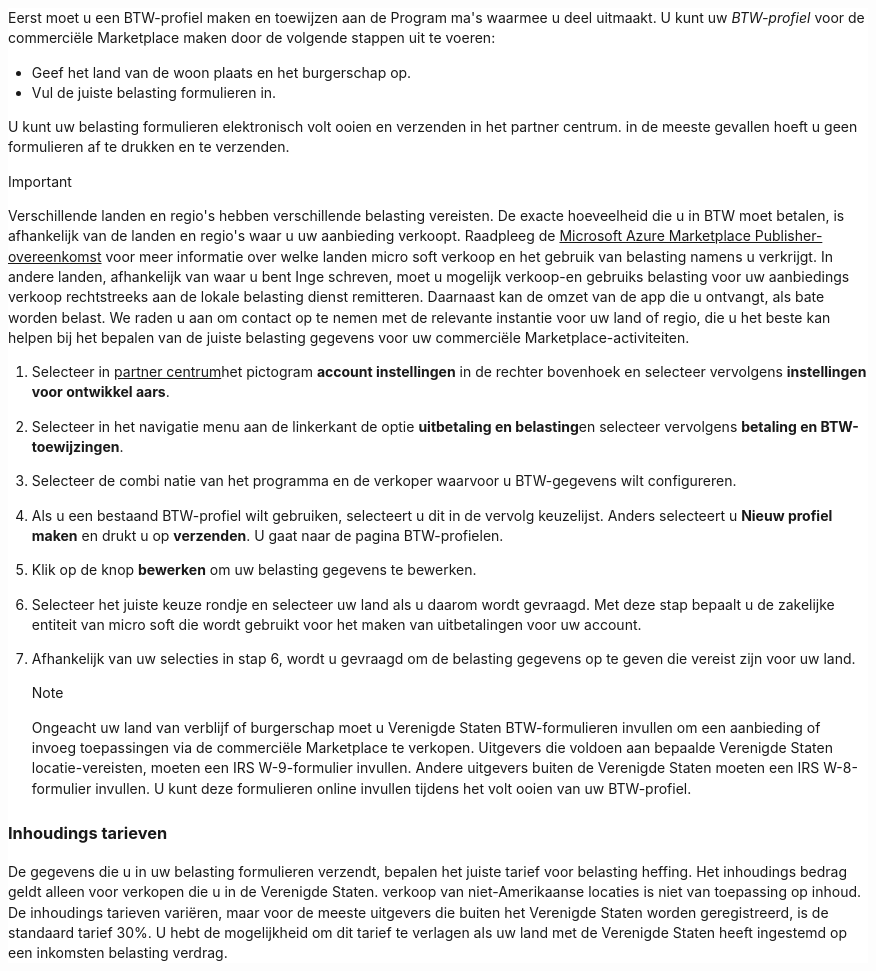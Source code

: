 Eerst moet u een BTW-profiel maken en toewijzen aan de Program ma's waarmee u deel uitmaakt. U kunt uw *BTW-profiel* voor de commerciële Marketplace maken door de volgende stappen uit te voeren:

- Geef het land van de woon plaats en het burgerschap op.
- Vul de juiste belasting formulieren in.

U kunt uw belasting formulieren elektronisch volt ooien en verzenden in het partner centrum. in de meeste gevallen hoeft u geen formulieren af te drukken en te verzenden.

> [!IMPORTANT]
> Verschillende landen en regio's hebben verschillende belasting vereisten. De exacte hoeveelheid die u in BTW moet betalen, is afhankelijk van de landen en regio's waar u uw aanbieding verkoopt. Raadpleeg de [Microsoft Azure Marketplace Publisher-overeenkomst](https://go.microsoft.com/fwlink/p/?LinkID=699560) voor meer informatie over welke landen micro soft verkoop en het gebruik van belasting namens u verkrijgt. In andere landen, afhankelijk van waar u bent Inge schreven, moet u mogelijk verkoop-en gebruiks belasting voor uw aanbiedings verkoop rechtstreeks aan de lokale belasting dienst remitteren. Daarnaast kan de omzet van de app die u ontvangt, als bate worden belast. We raden u aan om contact op te nemen met de relevante instantie voor uw land of regio, die u het beste kan helpen bij het bepalen van de juiste belasting gegevens voor uw commerciële Marketplace-activiteiten.

1. Selecteer in [partner centrum](https://partner.microsoft.com/dashboard)het pictogram **account instellingen** in de rechter bovenhoek en selecteer vervolgens **instellingen voor ontwikkel aars**.

2. Selecteer in het navigatie menu aan de linkerkant de optie **uitbetaling en belasting**en selecteer vervolgens **betaling en BTW-toewijzingen**.

3. Selecteer de combi natie van het programma en de verkoper waarvoor u BTW-gegevens wilt configureren.

4. Als u een bestaand BTW-profiel wilt gebruiken, selecteert u dit in de vervolg keuzelijst. Anders selecteert u **Nieuw profiel maken** en drukt u op **verzenden**. U gaat naar de pagina BTW-profielen.

5. Klik op de knop **bewerken** om uw belasting gegevens te bewerken.

6. Selecteer het juiste keuze rondje en selecteer uw land als u daarom wordt gevraagd. Met deze stap bepaalt u de zakelijke entiteit van micro soft die wordt gebruikt voor het maken van uitbetalingen voor uw account.

7. Afhankelijk van uw selecties in stap 6, wordt u gevraagd om de belasting gegevens op te geven die vereist zijn voor uw land.

   > [!NOTE]
   > Ongeacht uw land van verblijf of burgerschap moet u Verenigde Staten BTW-formulieren invullen om een aanbieding of invoeg toepassingen via de commerciële Marketplace te verkopen. Uitgevers die voldoen aan bepaalde Verenigde Staten locatie-vereisten, moeten een IRS W-9-formulier invullen. Andere uitgevers buiten de Verenigde Staten moeten een IRS W-8-formulier invullen. U kunt deze formulieren online invullen tijdens het volt ooien van uw BTW-profiel.

### <a name="withholding-rates"></a>Inhoudings tarieven

De gegevens die u in uw belasting formulieren verzendt, bepalen het juiste tarief voor belasting heffing. Het inhoudings bedrag geldt alleen voor verkopen die u in de Verenigde Staten. verkoop van niet-Amerikaanse locaties is niet van toepassing op inhoud. De inhoudings tarieven variëren, maar voor de meeste uitgevers die buiten het Verenigde Staten worden geregistreerd, is de standaard tarief 30%. U hebt de mogelijkheid om dit tarief te verlagen als uw land met de Verenigde Staten heeft ingestemd op een inkomsten belasting verdrag.
